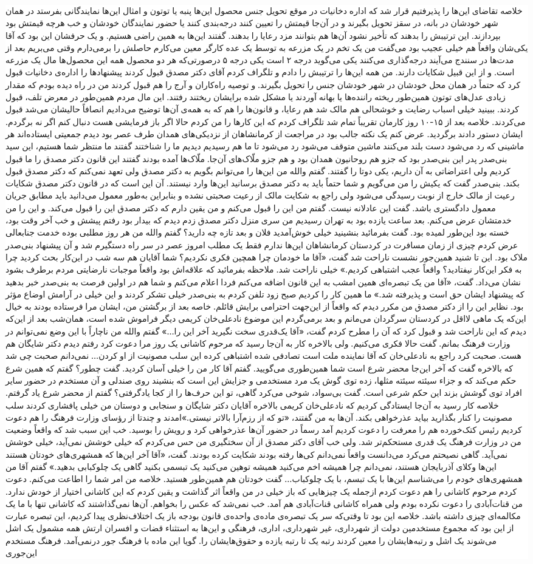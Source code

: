 خلاصه تقاضای این‌ها را پذیرفتیم قرار شد که اداره دخانیات در موقع تحویل جنس محصول این‌ها پنبه یا توتون و امثال این‌ها نمایندگانی بفرستد در همان شهر خودشان در بانه، در سقز تحویل بگیرند و در آن‌جا قیمتش را تعیین کنند درجه‌بندی کنند یا حضور نمایندگان خودشان و خب هرچه قیمتش بود بپردازند. این ترتیبش را بدهند که تأخیر نشود آن‌ها هم بتوانند مزد رعایا را بدهند. گفتند این‌ها به همین راضی هستیم. و یک حرفشان این بود که آقا یکی‌شان واقعاً هم خیلی عجیب بود می‌گفت من یک تخم در یک مزرعه به توسط یک عده کارگر معین می‌کارم حاصلش را برمی‌دارم وقتی می‌بریم بعد از مدت‌ها در سنندج می‌آیند درجه‌گذاری می‌کنند یکی می‌گوید درجه ۲ است یکی درجه ۵ درصورتی‌که هر دو محصول همه این محصول‌ها مال یک مزرعه است. و از این قبیل شکایات دارند. من همه این‌ها را ترتیبش را دادم و تلگراف کردم آقای دکتر مصدق قبول کردند پیشنهادها را اداره‌ی دخانیات قبول کرد که حتماً در همان محل خودشان در شهر خودشان جنس را تحویل بگیرند. و توصیه راه‌کاران و آرج را هم قبول کردند من در راه دیده بودم که مقدار زیادی عدل‌های توتون همین‌طور ریخته راننده‌ها یا بهانه آوردند یا مشکل شده برایشان ریختند رفتند. این مال مردم همین‌طور در معرض تلف، قبول کردند. ببینید خیلی اسباب رضایت و خوشحالی هم مالک شد هم رعایا، و قانون‌ها را هم که به همه‌ی آن‌ها توضیح می‌دادیم انصافاً حالیشان می‌شد قبول می‌کردند. خلاصه بعد از ۱۵-۱۰ روز کارمان تقریباً تمام شد تلگراف کردم که این‌ کارها را من کردم حالا اگر باز فرمایشی هست دنبال کنم اگر نه برگردم. ایشان دستور دادند برگردید. عرض کنم یک نکته جالب بود در مراجعت از کرمانشاهان از نزدیکی‌های همدان طرف عصر بود دیدم جمعیتی ایستاده‌اند هر ماشینی که رد می‌شود دست بلند می‌کنند ماشین متوقف می‌شود رد می‌شود تا ما هم رسیدیم دیدیم ما را شناختند گفتند ما منتظر شما هستیم، این سید بنی‌صدر پدر این بنی‌صدر بود که جزو هم روحانیون همدان بود و هم جزو ملّاک‌های آن‌جا. ملّاک‌ها آمده بودند گفتند این قانون دکتر مصدق را ما قبول کردیم ولی اعتراضاتی به آن داریم، یکی دوتا را گفتند. گفتم والله من این‌ها را می‌توانم بگویم به دکتر مصدق ولی تعهد نمی‌کنم که دکتر مصدق قبول بکند. بنی‌صدر گفت که یکیش را من می‌گویم و شما حتماً باید به دکتر مصدق برسانید این‌ها وارد نیستند. آن این است که در قانون دکتر مصدق شکایات رعیت از مالک خارج از نوبت رسیدگی می‌شود ولی راجع به شکایت مالک از رعیت صحبتی نشده و بنابراین به‌طور معمول می‌دانید باید مطابق جریان معمول دادگستری باشد. گفت این عادلانه نیست. گفتم من این را قبول می‌کنم و من یقین دارم که دکتر مصدق این را قبول می‌کند. و این را من خدمتشان عرض می‌کنم. بعد ساعت یازده بود به تهران رسیدیم من سری منزل دکتر مصدق زدم دیدم که بیدار بود رفتم پیشش و خب آخر وقت بود، خسته بود این‌طور لمیده بود. گفت بفرمائید بنشینید خیلی خوش‌آمدید فلان و بعد تازه چه دارید؟ گفتم والله من هر روز مطلبی بوده خدمت جنابعالی عرض کردم چیزی از زمان مسافرت در کردستان کرمانشاهان این‌ها ندارم فقط یک مطلب امروز عصر در سر راه دستگیرم شد و آن‌ پیشنهاد بنی‌صدر ملاک بود. این تا شنید همین‌جور نشست ناراحت شد گفت، «آقا ما خودمان چرا همچین فکری نکردیم؟ شما آقایان هم سه شب در این‌کار بحث کردید چرا به فکر این‌کار نیفتادید؟ واقعاً عجب اشتباهی کردیم.» خیلی ناراحت شد. ملاحظه بفرمائید که علاقه‌اش بود واقعاً موجبات نارضایتی مردم برطرف بشود نشان می‌داد. گفت، «آقا من یک تبصره‌ای همین امشب به این قانون اضافه می‌کنم فردا اعلام می‌کنم و شما هم در اولین فرصت به بنی‌صدر خبر بدهید که پیشنهاد ایشان حق است و پذیرفته شد.» ما همین کار را کردیم صبح زود تلفن کردم به بنی‌صدر خیلی تشکر کردند و این خیلی در آرامش اوضاع مؤثر بود. نظایر این را از دکتر مصدق من مکرر دیدم که واقعاً از این‌جهت احترامی برایش قائلم. خاصه بعد از برگشتن من، ایشان مرا فرستاده بودند به خیال این‌که یک ماهی لااقل در کردستان سرگردان می‌مانم و بعد برمی‌گردم این موضوع نادعلی‌خان کریمی دیگر فراموش شده است، همان‌شب بعد از این‌که دیدم که این ناراحت شد و قبول کرد که آن را مطرح کردم گفت، «آقا یک‌قدری سخت نگیرید آخر این را…» گفتم والله من ناچاراً با این وضع نمی‌توانم در وزارت فرهنگ بمانم. گفت حالا فکری می‌کنیم. ولی بالاخره کار به آن‌جا رسید که مرحوم کاشانی یک روز مرا دعوت کرد رفتم دیدم دکتر شایگان هم هست. صحبت کرد راجع به نادعلی‌خان که آقا نماینده ملت است تصادفی شده اشتباهی کرده این سلب مصونیت از او کردن… نمی‌دانم صحبت چی شد که بالاخره گفت که آخر این‌جا محضر شرع است شما همین‌طوری می‌گویید. گفتم آقا کار من را خیلی آسان کردید. گفت چطور؟ گفتم که همین شرع حکم می‌کند که و جزاء سیئته سیئته مثلها، زده توی گوش یک مرد مستخدمی و جزایش این است که بنشیند روی صندلی و آن مستخدم در حضور سایر افراد توی گوشش بزند این حکم شرعی است. گفت بی‌سواد، شوخی می‌کرد گاهی، تو این حرف‌ها را از کجا یادگرفتی؟ گفتم از محضر شرع یاد گرفتم. خلاصه کار رسید به آن‌جا ایستادگی کردیم که نادعلی‌خان کریمی بالاخره آقایان دکتر شایگان و سنجابی و دوستان من خیلی پافشاری کردند سلب مصونیت را کنار بگذارید بیاید عذرخواهی بکند. آن‌ها به من گفتند، «تو که از رزم‌آرا بالاتر نیستی.»‌امدند و چندتا از رؤسای وزارت فرهنگ را هم دعوت کردیم رئیس کتک‌خورده هم را معرفت را دعوت کردیم آمد رسماً در حضور آن‌ها عذرخواهی کرد و رویش را بوسید. خب این سبب شد که واقعاً وضعیت من در وزارت فرهنگ یک قدری مستحکم‌تر شد. ولی خب آقای دکتر مصدق از آن سختگیری من حس می‌کردم که خیلی خوشش نمی‌آید، خیلی خوشش نمی‌آید. گاهی نصیحتم می‌کرد می‌دانست واقعاً نمی‌دانم کی‌ها رفته بودند شکایت کرده بودند. گفت، «آقا آخر این‌ها که همشهری‌های خودتان هستند این‌ها وکلای آذربایجان هستند، نمی‌دانم چرا همیشه اخم می‌کنید همیشه توهین می‌کنید یک تبسمی بکنید گاهی یک چلوکبابی بدهید.» گفتم آقا من همشهری‌های خودم را می‌شناسم این‌ها با یک تبسم، با یک چلوکباب… گفت خودتان هم همین‌طور هستید. خلاصه من امر شما را اطاعت می‌کنم. دعوت کردم مرحوم کاشانی را هم دعوت کردم ازجمله یک چیزهایی که باز خیلی در من واقعاً اثر گذاشت و یقین کردم که این کاشانی اختیار از خودش ندارد. من قنات‌آبادی را دعوت نکرده بودم ولی همراه کاشانی قنات‌آبادی هم آمد. خب نمی‌شد که عکس را بخواهم. آن‌ها نمی‌گذاشتند که کاشانی تنها با ما یک مکالمه‌ای چیزی داشته باشد. خلاصه این بود تا وقتی‌که سر یک تبصره‌ی ماده‌ی واحده‌ی قانون بودجه باز یک اختلاف‌نظری پیدا کردیم، این تبصره عبارت از این بود که مجموع مستخدمین دولت از شهرداری، غیر شهرداری، اداری، فرهنگی و این‌ها به استثناء قضات و افسران ارتش همه مشمول یک اشل می‌شوند یک اشل و رتبه‌هایشان را معین کردند رتبه یک تا رتبه یازده و حقوق‌هایشان را. گویا این ماده با فرهنگ جور درنمی‌آمد. فرهنگ مستخدم این‌جوری